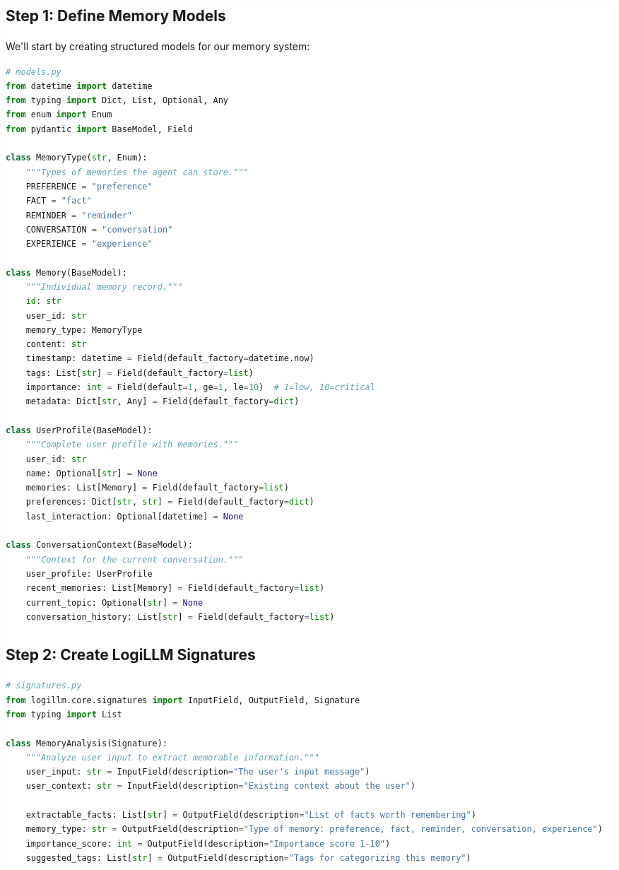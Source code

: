 ## Step 1: Define Memory Models

We'll start by creating structured models for our memory system:

```python
# models.py
from datetime import datetime
from typing import Dict, List, Optional, Any
from enum import Enum
from pydantic import BaseModel, Field

class MemoryType(str, Enum):
    """Types of memories the agent can store."""
    PREFERENCE = "preference"
    FACT = "fact" 
    REMINDER = "reminder"
    CONVERSATION = "conversation"
    EXPERIENCE = "experience"

class Memory(BaseModel):
    """Individual memory record."""
    id: str
    user_id: str
    memory_type: MemoryType
    content: str
    timestamp: datetime = Field(default_factory=datetime.now)
    tags: List[str] = Field(default_factory=list)
    importance: int = Field(default=1, ge=1, le=10)  # 1=low, 10=critical
    metadata: Dict[str, Any] = Field(default_factory=dict)

class UserProfile(BaseModel):
    """Complete user profile with memories."""
    user_id: str
    name: Optional[str] = None
    memories: List[Memory] = Field(default_factory=list)
    preferences: Dict[str, str] = Field(default_factory=dict)
    last_interaction: Optional[datetime] = None
    
class ConversationContext(BaseModel):
    """Context for the current conversation."""
    user_profile: UserProfile
    recent_memories: List[Memory] = Field(default_factory=list)
    current_topic: Optional[str] = None
    conversation_history: List[str] = Field(default_factory=list)
```

## Step 2: Create LogiLLM Signatures

```python
# signatures.py
from logillm.core.signatures import InputField, OutputField, Signature
from typing import List

class MemoryAnalysis(Signature):
    """Analyze user input to extract memorable information."""
    user_input: str = InputField(description="The user's input message")
    user_context: str = InputField(description="Existing context about the user")
    
    extractable_facts: List[str] = OutputField(description="List of facts worth remembering")
    memory_type: str = OutputField(description="Type of memory: preference, fact, reminder, conversation, experience")
    importance_score: int = OutputField(description="Importance score 1-10")
    suggested_tags: List[str] = OutputField(description="Tags for categorizing this memory")

```